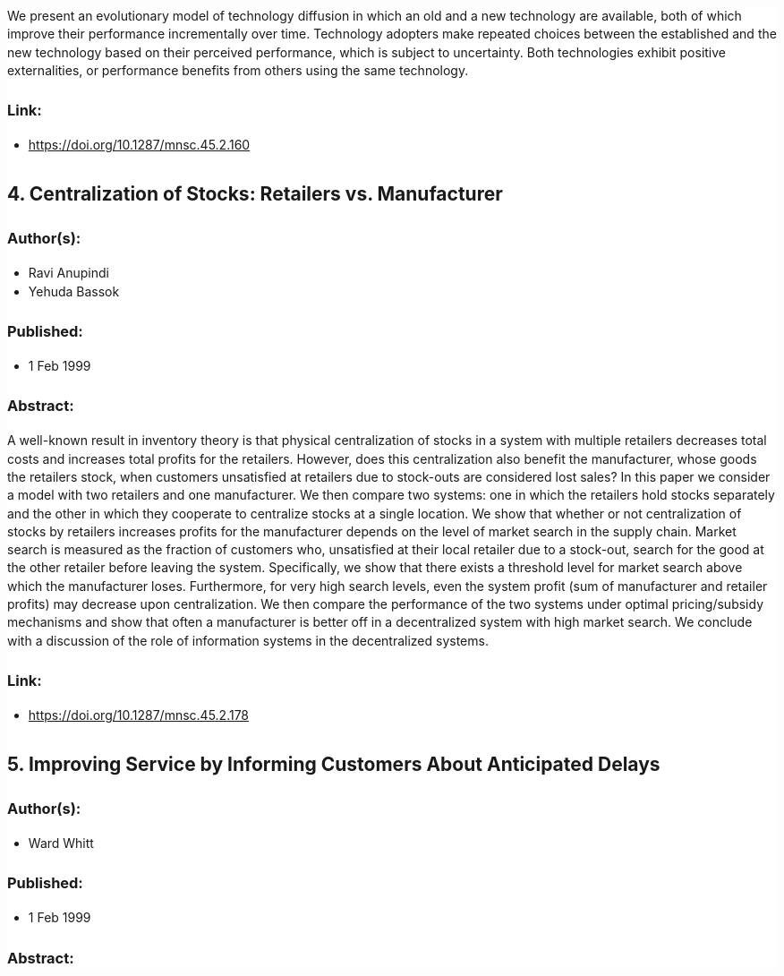We present an evolutionary model of technology diffusion in which an old and a new technology are available, both of which improve their performance incrementally over time. Technology adopters make repeated choices between the established and the new technology based on their perceived performance, which is subject to uncertainty. Both technologies exhibit positive externalities, or performance benefits from others using the same technology.
### Link:
- https://doi.org/10.1287/mnsc.45.2.160

## 4. Centralization of Stocks: Retailers vs. Manufacturer
### Author(s):
- Ravi Anupindi
- Yehuda Bassok
### Published:
- 1 Feb 1999
### Abstract:
A well-known result in inventory theory is that physical centralization of stocks in a system with multiple retailers decreases total costs and increases total profits for the retailers. However, does this centralization also benefit the manufacturer, whose goods the retailers stock, when customers unsatisfied at retailers due to stock-outs are considered lost sales? In this paper we consider a model with two retailers and one manufacturer. We then compare two systems: one in which the retailers hold stocks separately and the other in which they cooperate to centralize stocks at a single location. We show that whether or not centralization of stocks by retailers increases profits for the manufacturer depends on the level of market search in the supply chain. Market search is measured as the fraction of customers who, unsatisfied at their local retailer due to a stock-out, search for the good at the other retailer before leaving the system. Specifically, we show that there exists a threshold level for market search above which the manufacturer loses. Furthermore, for very high search levels, even the system profit (sum of manufacturer and retailer profits) may decrease upon centralization. We then compare the performance of the two systems under optimal pricing/subsidy mechanisms and show that often a manufacturer is better off in a decentralized system with high market search. We conclude with a discussion of the role of information systems in the decentralized systems.
### Link:
- https://doi.org/10.1287/mnsc.45.2.178

## 5. Improving Service by Informing Customers About Anticipated Delays
### Author(s):
- Ward Whitt
### Published:
- 1 Feb 1999
### Abstract: